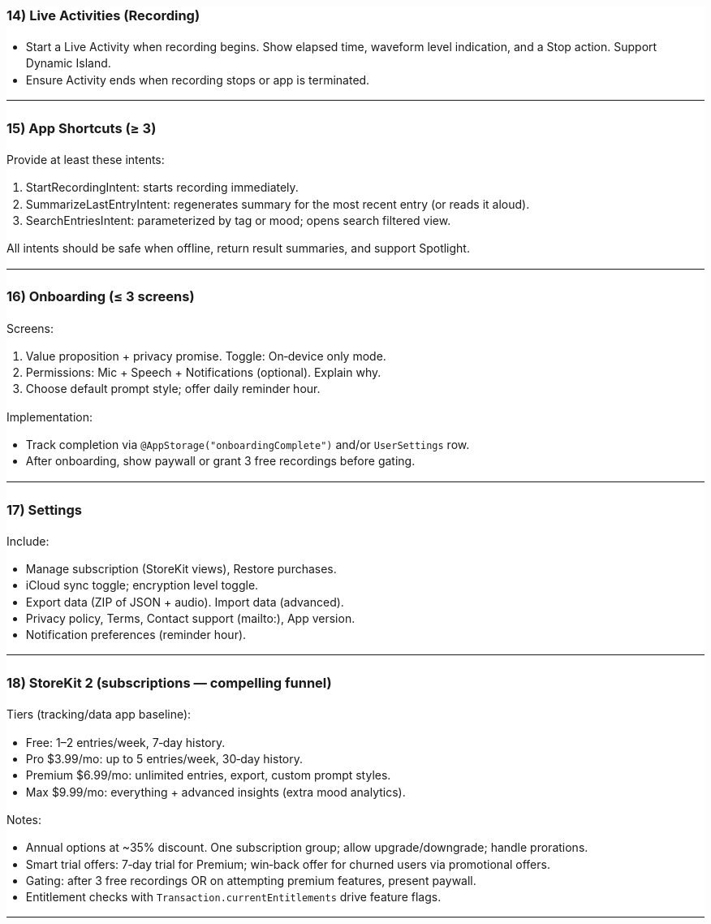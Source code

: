 
### 14) Live Activities (Recording)

- Start a Live Activity when recording begins. Show elapsed time, waveform level indication, and a Stop action. Support Dynamic Island.
- Ensure Activity ends when recording stops or app is terminated.

---

### 15) App Shortcuts (≥ 3)

Provide at least these intents:
1) StartRecordingIntent: starts recording immediately.
2) SummarizeLastEntryIntent: regenerates summary for the most recent entry (or reads it aloud).
3) SearchEntriesIntent: parameterized by tag or mood; opens search filtered view.

All intents should be safe when offline, return result summaries, and support Spotlight.

---

### 16) Onboarding (≤ 3 screens)

Screens:
1) Value proposition + privacy promise. Toggle: On‑device only mode.
2) Permissions: Mic + Speech + Notifications (optional). Explain why.
3) Choose default prompt style; offer daily reminder hour.

Implementation:
- Track completion via `@AppStorage("onboardingComplete")` and/or `UserSettings` row.
- After onboarding, show paywall or grant 3 free recordings before gating.

---

### 17) Settings

Include:
- Manage subscription (StoreKit views), Restore purchases.
- iCloud sync toggle; encryption level toggle.
- Export data (ZIP of JSON + audio). Import data (advanced).
- Privacy policy, Terms, Contact support (mailto:), App version.
- Notification preferences (reminder hour).

---

### 18) StoreKit 2 (subscriptions — compelling funnel)

Tiers (tracking/data app baseline):
- Free: 1–2 entries/week, 7‑day history.
- Pro $3.99/mo: up to 5 entries/week, 30‑day history.
- Premium $6.99/mo: unlimited entries, export, custom prompt styles.
- Max $9.99/mo: everything + advanced insights (extra mood analytics).

Notes:
- Annual options at ~35% discount. One subscription group; allow upgrade/downgrade; handle prorations.
- Smart trial offers: 7‑day trial for Premium; win‑back offer for churned users via promotional offers.
- Gating: after 3 free recordings OR on attempting premium features, present paywall.
- Entitlement checks with `Transaction.currentEntitlements` drive feature flags.

---